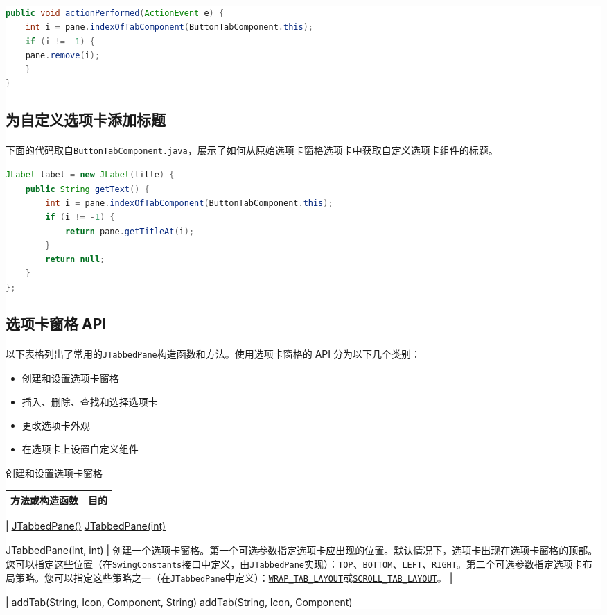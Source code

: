 ```java
public void actionPerformed(ActionEvent e) {
    int i = pane.indexOfTabComponent(ButtonTabComponent.this);
    if (i != -1) {
    pane.remove(i);
    }
}

```

## 为自定义选项卡添加标题

下面的代码取自`ButtonTabComponent.java`，展示了如何从原始选项卡窗格选项卡中获取自定义选项卡组件的标题。

```java
JLabel label = new JLabel(title) {
    public String getText() {
        int i = pane.indexOfTabComponent(ButtonTabComponent.this);
        if (i != -1) {
            return pane.getTitleAt(i);
        }
        return null;
    }
};

```

## 选项卡窗格 API

以下表格列出了常用的`JTabbedPane`构造函数和方法。使用选项卡窗格的 API 分为以下几个类别：

+   创建和设置选项卡窗格

+   插入、删除、查找和选择选项卡

+   更改选项卡外观

+   在选项卡上设置自定义组件

创建和设置选项卡窗格

| 方法或构造函数 | 目的 |
| --- | --- |

| [JTabbedPane()](https://docs.oracle.com/javase/8/docs/api/javax/swing/JTabbedPane.html#JTabbedPane--) [JTabbedPane(int)](https://docs.oracle.com/javase/8/docs/api/javax/swing/JTabbedPane.html#JTabbedPane-int-)

[JTabbedPane(int, int)](https://docs.oracle.com/javase/8/docs/api/javax/swing/JTabbedPane.html#JTabbedPane-int-int-) | 创建一个选项卡窗格。第一个可选参数指定选项卡应出现的位置。默认情况下，选项卡出现在选项卡窗格的顶部。您可以指定这些位置（在`SwingConstants`接口中定义，由`JTabbedPane`实现）：`TOP`、`BOTTOM`、`LEFT`、`RIGHT`。第二个可选参数指定选项卡布局策略。您可以指定这些策略之一（在`JTabbedPane`中定义）：[`WRAP_TAB_LAYOUT`](https://docs.oracle.com/javase/8/docs/api/javax/swing/JTabbedPane.html#WRAP_TAB_LAYOUT)或[`SCROLL_TAB_LAYOUT`](https://docs.oracle.com/javase/8/docs/api/javax/swing/JTabbedPane.html#SCROLL_TAB_LAYOUT)。 |

| [addTab(String, Icon, Component, String)](https://docs.oracle.com/javase/8/docs/api/javax/swing/JTabbedPane.html#addTab-java.lang.String-javax.swing.Icon-java.awt.Component-java.lang.String-) [addTab(String, Icon, Component)](https://docs.oracle.com/javase/8/docs/api/javax/swing/JTabbedPane.html#addTab-java.lang.String-javax.swing.Icon-java.awt.Component-)

